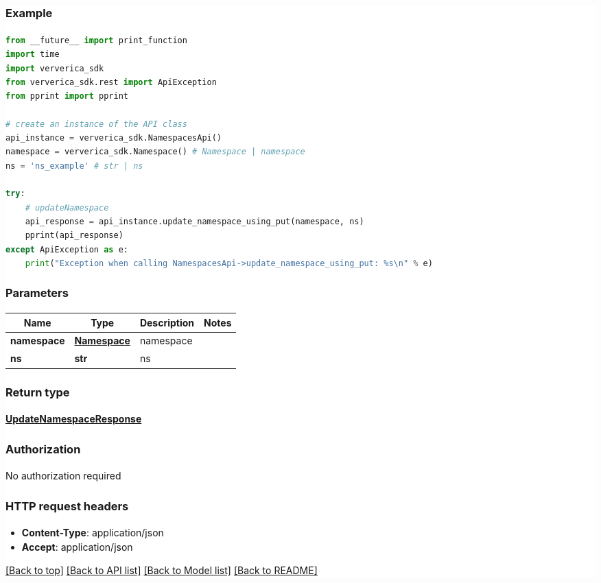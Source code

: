### Example
```python
from __future__ import print_function
import time
import ververica_sdk
from ververica_sdk.rest import ApiException
from pprint import pprint

# create an instance of the API class
api_instance = ververica_sdk.NamespacesApi()
namespace = ververica_sdk.Namespace() # Namespace | namespace
ns = 'ns_example' # str | ns

try:
    # updateNamespace
    api_response = api_instance.update_namespace_using_put(namespace, ns)
    pprint(api_response)
except ApiException as e:
    print("Exception when calling NamespacesApi->update_namespace_using_put: %s\n" % e)
```

### Parameters

Name | Type | Description  | Notes
------------- | ------------- | ------------- | -------------
 **namespace** | [**Namespace**](Namespace.md)| namespace | 
 **ns** | **str**| ns | 

### Return type

[**UpdateNamespaceResponse**](UpdateNamespaceResponse.md)

### Authorization

No authorization required

### HTTP request headers

 - **Content-Type**: application/json
 - **Accept**: application/json

[[Back to top]](#) [[Back to API list]](../README.md#documentation-for-api-endpoints) [[Back to Model list]](../README.md#documentation-for-models) [[Back to README]](../README.md)

